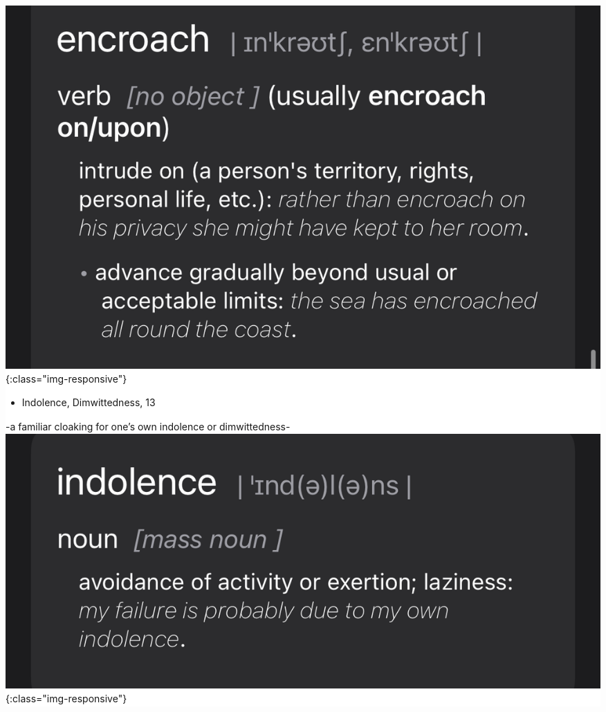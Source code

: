![](/assets/prolegomena-31.png){:class="img-responsive"}


- Indolence, Dimwittedness, 13

-a familiar cloaking for one’s own indolence or dimwittedness-
![](/assets/prolegomena-32.png){:class="img-responsive"}